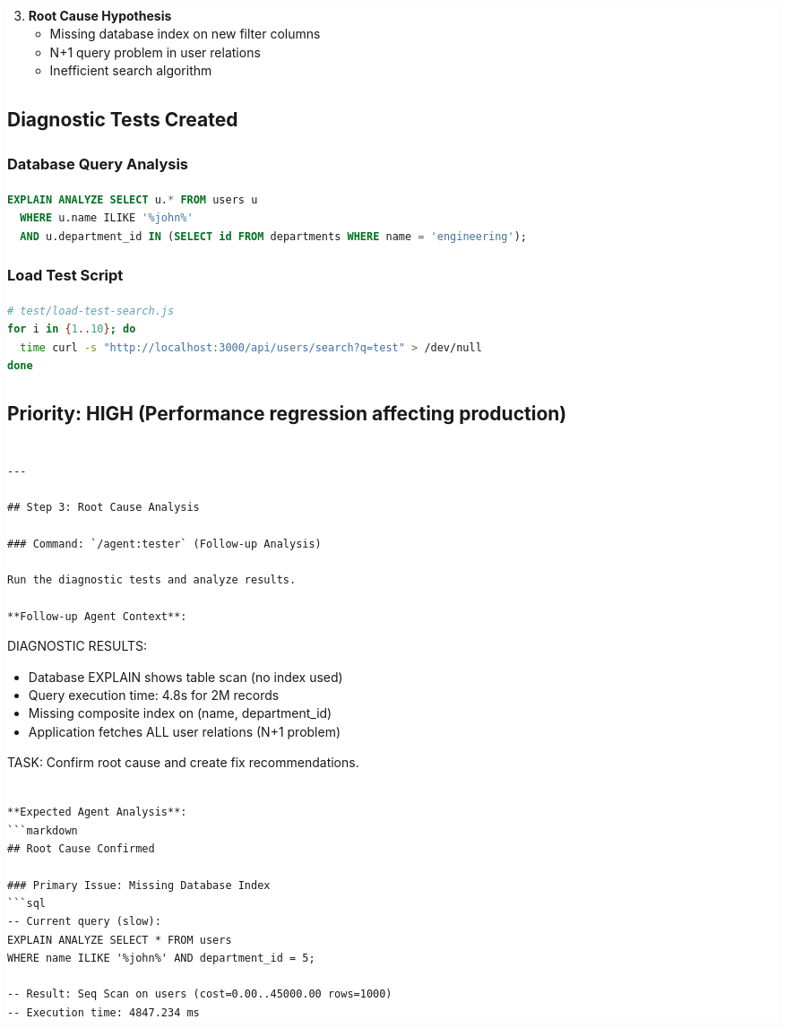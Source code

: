 3. **Root Cause Hypothesis**
   - Missing database index on new filter columns
   - N+1 query problem in user relations
   - Inefficient search algorithm

## Diagnostic Tests Created

### Database Query Analysis
```sql
EXPLAIN ANALYZE SELECT u.* FROM users u 
  WHERE u.name ILIKE '%john%' 
  AND u.department_id IN (SELECT id FROM departments WHERE name = 'engineering');
```

### Load Test Script
```bash
# test/load-test-search.js
for i in {1..10}; do
  time curl -s "http://localhost:3000/api/users/search?q=test" > /dev/null
done
```

## Priority: HIGH (Performance regression affecting production)
```

---

## Step 3: Root Cause Analysis

### Command: `/agent:tester` (Follow-up Analysis)

Run the diagnostic tests and analyze results.

**Follow-up Agent Context**:
```
DIAGNOSTIC RESULTS:
- Database EXPLAIN shows table scan (no index used)
- Query execution time: 4.8s for 2M records
- Missing composite index on (name, department_id)
- Application fetches ALL user relations (N+1 problem)

TASK: Confirm root cause and create fix recommendations.
```

**Expected Agent Analysis**:
```markdown
## Root Cause Confirmed

### Primary Issue: Missing Database Index
```sql
-- Current query (slow):
EXPLAIN ANALYZE SELECT * FROM users 
WHERE name ILIKE '%john%' AND department_id = 5;

-- Result: Seq Scan on users (cost=0.00..45000.00 rows=1000)
-- Execution time: 4847.234 ms
```
